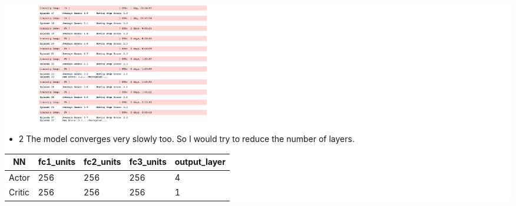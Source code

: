 <img src="assets/test_data/AWS_1.png" style="width:400px;height:200px;">

* 2 The model converges very slowly too.  So I would try to reduce the number of layers.

|  NN       |   fc1_units      | fc2_units   | fc3_units | output_layer |
|------------|------------------|-------------|-----------|--------------|
|  Actor     |  256             | 256         |  256      | 4            |
|  Critic    |  256             | 256         |  256      | 1            |
